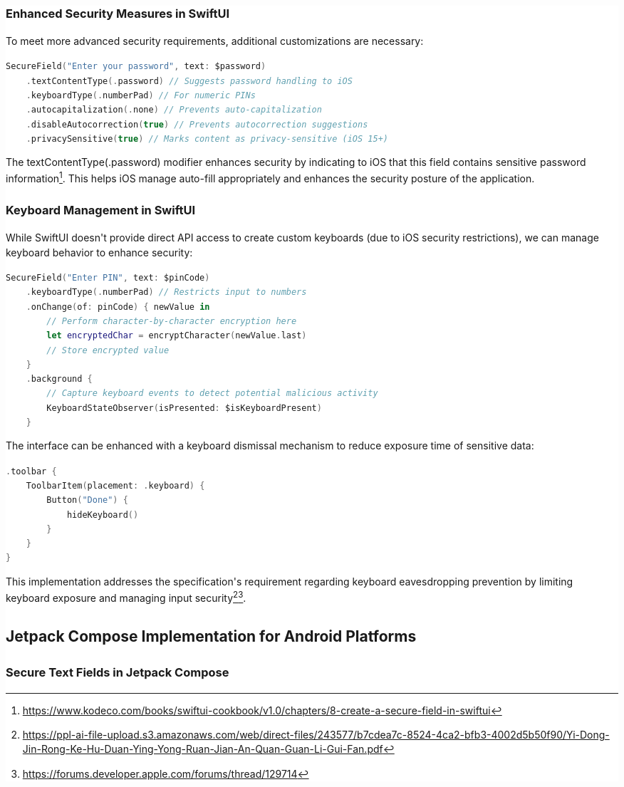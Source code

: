 ### Enhanced Security Measures in SwiftUI

To meet more advanced security requirements, additional customizations are necessary:

```swift
SecureField("Enter your password", text: $password)
    .textContentType(.password) // Suggests password handling to iOS
    .keyboardType(.numberPad) // For numeric PINs
    .autocapitalization(.none) // Prevents auto-capitalization
    .disableAutocorrection(true) // Prevents autocorrection suggestions
    .privacySensitive(true) // Marks content as privacy-sensitive (iOS 15+)
```

The textContentType(.password) modifier enhances security by indicating to iOS that this field contains sensitive password information[^8]. This helps iOS manage auto-fill appropriately and enhances the security posture of the application.

### Keyboard Management in SwiftUI

While SwiftUI doesn't provide direct API access to create custom keyboards (due to iOS security restrictions), we can manage keyboard behavior to enhance security:

```swift
SecureField("Enter PIN", text: $pinCode)
    .keyboardType(.numberPad) // Restricts input to numbers
    .onChange(of: pinCode) { newValue in
        // Perform character-by-character encryption here
        let encryptedChar = encryptCharacter(newValue.last)
        // Store encrypted value
    }
    .background {
        // Capture keyboard events to detect potential malicious activity
        KeyboardStateObserver(isPresented: $isKeyboardPresent)
    }
```

The interface can be enhanced with a keyboard dismissal mechanism to reduce exposure time of sensitive data:

```swift
.toolbar {
    ToolbarItem(placement: .keyboard) {
        Button("Done") {
            hideKeyboard()
        }
    }
}
```

This implementation addresses the specification's requirement regarding keyboard eavesdropping prevention by limiting keyboard exposure and managing input security[^1][^6].

## Jetpack Compose Implementation for Android Platforms

### Secure Text Fields in Jetpack Compose


[^1]: https://ppl-ai-file-upload.s3.amazonaws.com/web/direct-files/243577/b7cdea7c-8524-4ca2-bfb3-4002d5b50f90/Yi-Dong-Jin-Rong-Ke-Hu-Duan-Ying-Yong-Ruan-Jian-An-Quan-Guan-Li-Gui-Fan.pdf
[^2]: https://www.hackingwithswift.com/quick-start/swiftui/how-to-create-secure-text-fields-using-securefield
[^3]: https://mobileappcircular.com/privacy-secure-android-keyboards-b11b322ffa41
[^4]: https://stackoverflow.com/questions/56517515/how-to-set-keyboard-type-of-textfield-in-swiftui
[^5]: https://stackoverflow.com/questions/65570024/build-software-keyboard-with-jetpack-compose-ime-input-method-with-jetpack-com
[^6]: https://forums.developer.apple.com/forums/thread/129714
[^7]: https://dev.to/tkuenneth/keyboard-handling-in-jetpack-compose-2593
[^8]: https://www.kodeco.com/books/swiftui-cookbook/v1.0/chapters/8-create-a-secure-field-in-swiftui
[^9]: https://www.youtube.com/watch?v=L8RevD0F8HU
[^10]: https://www.youtube.com/watch?v=83RhhYeybgQ
[^11]: https://stackoverflow.com/questions/63887321/prevent-the-keyboard-from-appearing-in-a-jetpack-compose-app
[^12]: https://200oksolutions.com/blog/mastering-jetpack-compose-for-android-and-swiftui-for-ios-declarative-ui-deep-dive/
[^13]: https://stackoverflow.com/questions/65701064/swiftui-ios14-disable-keyboard-avoidance
[^14]: https://composables.com/material3/securetextfield
[^15]: https://blog.whidev.com/the-same-app-in-jetpack-compose-swiftui-and-flutter-swiftui/
[^16]: https://designcode.io/swiftui-handbook-secure-field/
[^17]: https://composables.com/material/securetextfield
[^18]: https://www.securing.pl/en/third-party-iphone-keyboards-vs-your-ios-application-security/
[^19]: https://developer.android.com/develop/ui/compose/touch-input/keyboard-input/commands
[^20]: https://www.devtechie.com/swiftui-textfield-keyboard-types
[^21]: https://developer.android.com/develop/ui/compose/layouts/insets
[^22]: https://developer.apple.com/documentation/swiftui/securefield
[^23]: https://developer.android.com/develop/ui/compose/text/user-input
[^24]: https://www.youtube.com/watch?v=-nkNs-jYSIM
[^25]: https://www.reddit.com/r/androiddev/comments/1e662cd/jetpack_compose_is_a_great_idea_but_poor/
[^26]: https://www.reddit.com/r/JetpackCompose/comments/1ehhrab/custom_ios_keyboards_in_compose_multiplatform/
[^27]: https://developer.android.com/develop/ui/compose/testing
[^28]: https://github.com/dkhamsing/open-source-ios-apps
[^29]: https://stackoverflow.com/questions/tagged/custom-keyboard?tab=newest\&page=2